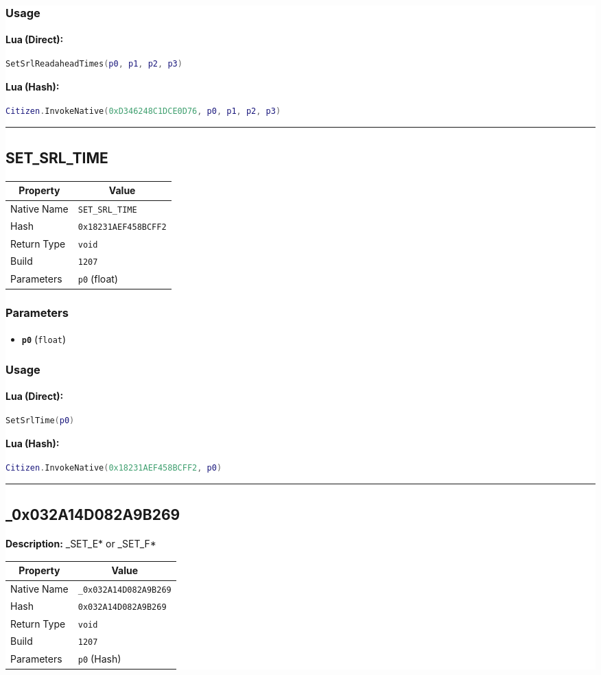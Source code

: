 ### Usage

**Lua (Direct):**
```lua
SetSrlReadaheadTimes(p0, p1, p2, p3)
```

**Lua (Hash):**
```lua
Citizen.InvokeNative(0xD346248C1DCE0D76, p0, p1, p2, p3)
```


---

## SET_SRL_TIME

| Property | Value |
|----------|-------|
| Native Name | `SET_SRL_TIME` |
| Hash | `0x18231AEF458BCFF2` |
| Return Type | `void` |
| Build | `1207` |
| Parameters | `p0` (float) |

### Parameters

- **`p0`** (`float`)

### Usage

**Lua (Direct):**
```lua
SetSrlTime(p0)
```

**Lua (Hash):**
```lua
Citizen.InvokeNative(0x18231AEF458BCFF2, p0)
```


---

## _0x032A14D082A9B269

**Description:** _SET_E* or _SET_F*

| Property | Value |
|----------|-------|
| Native Name | `_0x032A14D082A9B269` |
| Hash | `0x032A14D082A9B269` |
| Return Type | `void` |
| Build | `1207` |
| Parameters | `p0` (Hash) |
